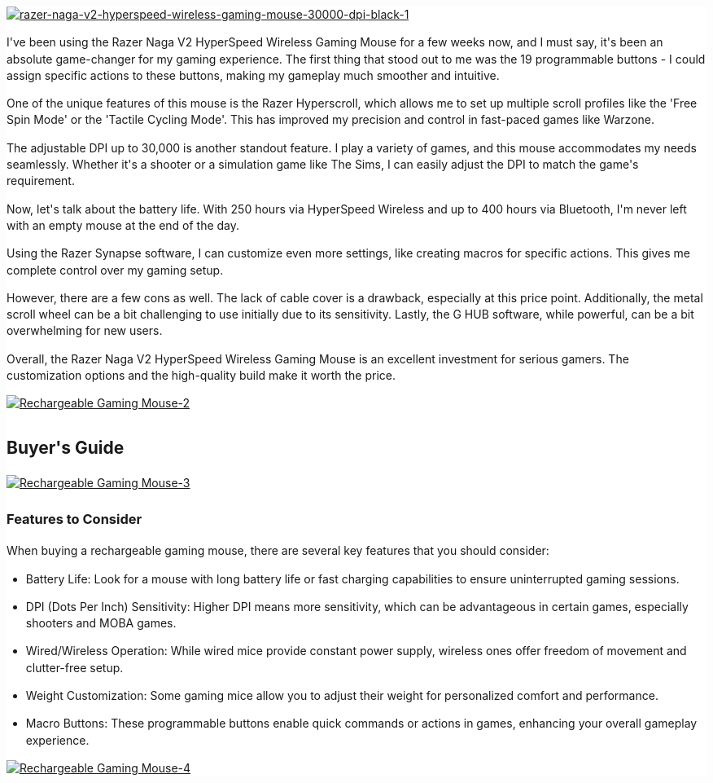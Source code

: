 <div class="image"><a href="https://serp.ly/@serpgames/amazon/rechargeable-gaming-mouse?utm_source=serpgames&utm_medium=organic&utm_campaign=website"><img alt="razer-naga-v2-hyperspeed-wireless-gaming-mouse-30000-dpi-black-1" src="https://imagedelivery.net/vy2bglCGN6hEeWOnSe2c7A/razer-naga-v2-hyperspeed-wireless-gaming-mouse-30000-dpi-black-1/w=720,h=540,fit=pad,background=black"/></a></div>

I've been using the Razer Naga V2 HyperSpeed Wireless Gaming Mouse for a few weeks now, and I must say, it's been an absolute game-changer for my gaming experience. The first thing that stood out to me was the 19 programmable buttons - I could assign specific actions to these buttons, making my gameplay much smoother and intuitive. 

One of the unique features of this mouse is the Razer Hyperscroll, which allows me to set up multiple scroll profiles like the 'Free Spin Mode' or the 'Tactile Cycling Mode'. This has improved my precision and control in fast-paced games like Warzone. 

The adjustable DPI up to 30,000 is another standout feature. I play a variety of games, and this mouse accommodates my needs seamlessly. Whether it's a shooter or a simulation game like The Sims, I can easily adjust the DPI to match the game's requirement. 

Now, let's talk about the battery life. With 250 hours via HyperSpeed Wireless and up to 400 hours via Bluetooth, I'm never left with an empty mouse at the end of the day. 

Using the Razer Synapse software, I can customize even more settings, like creating macros for specific actions. This gives me complete control over my gaming setup. 

However, there are a few cons as well. The lack of cable cover is a drawback, especially at this price point. Additionally, the metal scroll wheel can be a bit challenging to use initially due to its sensitivity. Lastly, the G HUB software, while powerful, can be a bit overwhelming for new users. 

Overall, the Razer Naga V2 HyperSpeed Wireless Gaming Mouse is an excellent investment for serious gamers. The customization options and the high-quality build make it worth the price. 

<div><a href="https://serp.ly/@serpgames/amazon/rechargeable-gaming-mouse?utm_source=serpgames&utm_medium=organic&utm_campaign=website"><img src="https://imagedelivery.net/vy2bglCGN6hEeWOnSe2c7A/Rechargeable+Gaming+Mouse-2/w=720,h=540,fit=pad,background=black" alt="Rechargeable Gaming Mouse-2"></a></div>


## Buyer's Guide

<div><a href="https://serp.ly/@serpgames/amazon/rechargeable-gaming-mouse?utm_source=serpgames&utm_medium=organic&utm_campaign=website"><img src="https://imagedelivery.net/vy2bglCGN6hEeWOnSe2c7A/Rechargeable+Gaming+Mouse-3/w=720,h=540,fit=pad,background=black" alt="Rechargeable Gaming Mouse-3"></a></div>


### Features to Consider

When buying a rechargeable gaming mouse, there are several key features that you should consider: 

* Battery Life: Look for a mouse with long battery life or fast charging capabilities to ensure uninterrupted gaming sessions.

* DPI (Dots Per Inch) Sensitivity: Higher DPI means more sensitivity, which can be advantageous in certain games, especially shooters and MOBA games.

* Wired/Wireless Operation: While wired mice provide constant power supply, wireless ones offer freedom of movement and clutter-free setup.

* Weight Customization: Some gaming mice allow you to adjust their weight for personalized comfort and performance.

* Macro Buttons: These programmable buttons enable quick commands or actions in games, enhancing your overall gameplay experience.

<div><a href="https://serp.ly/@serpgames/amazon/rechargeable-gaming-mouse?utm_source=serpgames&utm_medium=organic&utm_campaign=website"><img src="https://imagedelivery.net/vy2bglCGN6hEeWOnSe2c7A/Rechargeable+Gaming+Mouse-4/w=720,h=540,fit=pad,background=black" alt="Rechargeable Gaming Mouse-4"></a></div>

